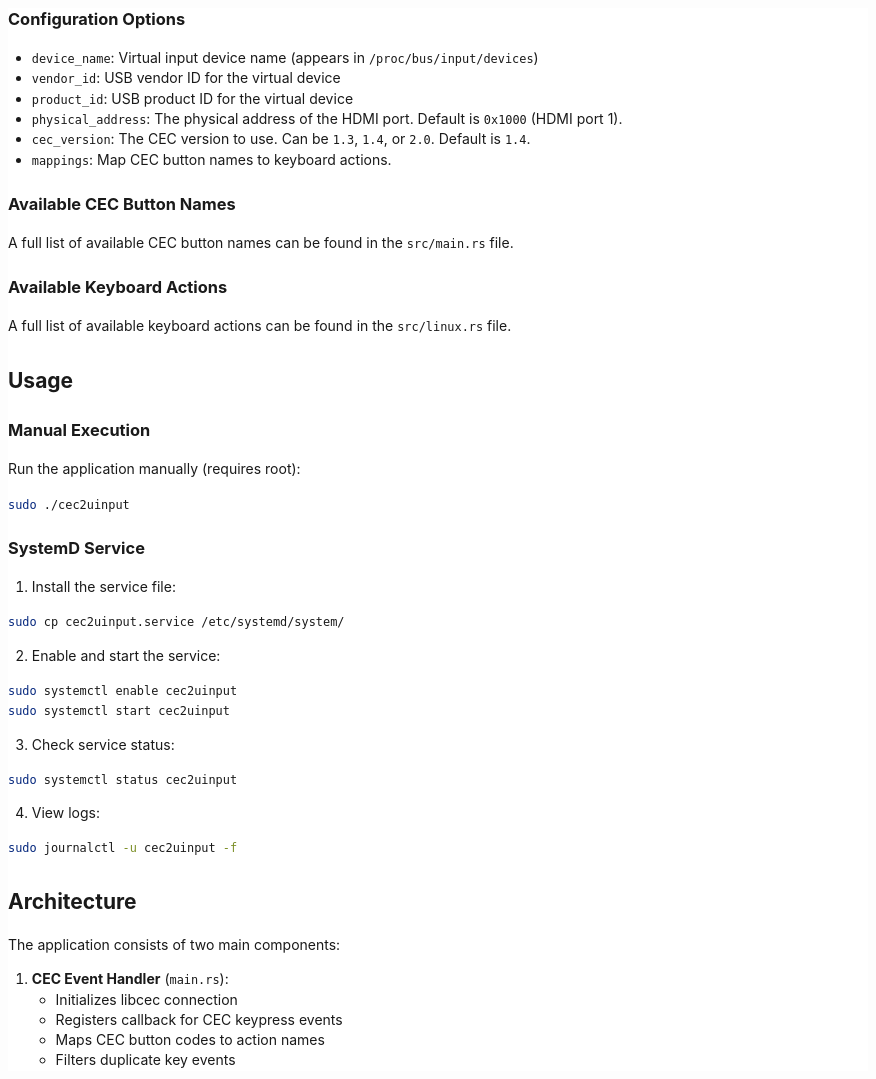 ### Configuration Options

- `device_name`: Virtual input device name (appears in `/proc/bus/input/devices`)
- `vendor_id`: USB vendor ID for the virtual device
- `product_id`: USB product ID for the virtual device
- `physical_address`: The physical address of the HDMI port. Default is `0x1000` (HDMI port 1).
- `cec_version`: The CEC version to use. Can be `1.3`, `1.4`, or `2.0`. Default is `1.4`.
- `mappings`: Map CEC button names to keyboard actions.

### Available CEC Button Names

A full list of available CEC button names can be found in the `src/main.rs` file.

### Available Keyboard Actions

A full list of available keyboard actions can be found in the `src/linux.rs` file.

## Usage

### Manual Execution

Run the application manually (requires root):
```bash
sudo ./cec2uinput
```

### SystemD Service

1. Install the service file:
```bash
sudo cp cec2uinput.service /etc/systemd/system/
```

2. Enable and start the service:
```bash
sudo systemctl enable cec2uinput
sudo systemctl start cec2uinput
```

3. Check service status:
```bash
sudo systemctl status cec2uinput
```

4. View logs:
```bash
sudo journalctl -u cec2uinput -f
```

## Architecture

The application consists of two main components:

1. **CEC Event Handler** (`main.rs`):
   - Initializes libcec connection
   - Registers callback for CEC keypress events
   - Maps CEC button codes to action names
   - Filters duplicate key events
